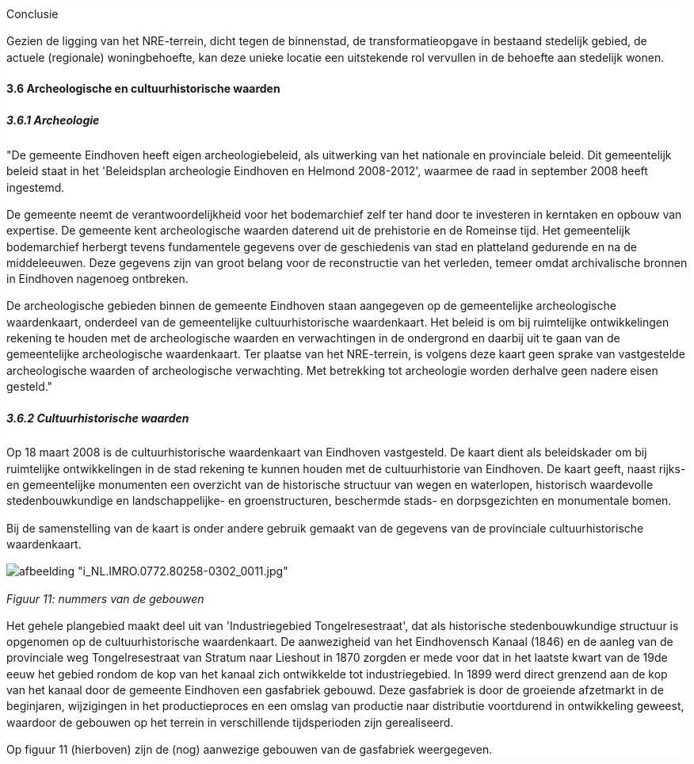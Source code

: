 Conclusie

Gezien de ligging van het NRE\-terrein, dicht tegen de binnenstad, de transformatieopgave in bestaand stedelijk gebied, de actuele (regionale) woningbehoefte, kan deze unieke locatie een uitstekende rol vervullen in de behoefte aan stedelijk wonen.

#### 3\.6 Archeologische en cultuurhistorische waarden

##### 3\.6\.1 Archeologie

"De gemeente Eindhoven heeft eigen archeologiebeleid, als uitwerking van het nationale en provinciale beleid. Dit gemeentelijk beleid staat in het 'Beleidsplan archeologie Eindhoven en Helmond 2008\-2012', waarmee de raad in september 2008 heeft ingestemd.

De gemeente neemt de verantwoordelijkheid voor het bodemarchief zelf ter hand door te investeren in kerntaken en opbouw van expertise. De gemeente kent archeologische waarden daterend uit de prehistorie en de Romeinse tijd. Het gemeentelijk bodemarchief herbergt tevens fundamentele gegevens over de geschiedenis van stad en platteland gedurende en na de middeleeuwen. Deze gegevens zijn van groot belang voor de reconstructie van het verleden, temeer omdat archivalische bronnen in Eindhoven nagenoeg ontbreken.

De archeologische gebieden binnen de gemeente Eindhoven staan aangegeven op de gemeentelijke archeologische waardenkaart, onderdeel van de gemeentelijke cultuurhistorische waardenkaart. Het beleid is om bij ruimtelijke ontwikkelingen rekening te houden met de archeologische waarden en verwachtingen in de ondergrond en daarbij uit te gaan van de gemeentelijke archeologische waardenkaart. Ter plaatse van het NRE\-terrein, is volgens deze kaart geen sprake van vastgestelde archeologische waarden of archeologische verwachting. Met betrekking tot archeologie worden derhalve geen nadere eisen gesteld."

##### 3\.6\.2 Cultuurhistorische waarden

Op 18 maart 2008 is de cultuurhistorische waardenkaart van Eindhoven vastgesteld. De kaart dient als beleidskader om bij ruimtelijke ontwikkelingen in de stad rekening te kunnen houden met de cultuurhistorie van Eindhoven. De kaart geeft, naast rijks\- en gemeentelijke monumenten een overzicht van de historische structuur van wegen en waterlopen, historisch waardevolle stedenbouwkundige en landschappelijke\- en groenstructuren, beschermde stads\- en dorpsgezichten en monumentale bomen.

Bij de samenstelling van de kaart is onder andere gebruik gemaakt van de gegevens van de provinciale cultuurhistorische waardenkaart.

![afbeelding "i_NL.IMRO.0772.80258-0302_0011.jpg"](i_NL.IMRO.0772.80258-0302_0011.jpg)

*Figuur 11: nummers van de gebouwen*

Het gehele plangebied maakt deel uit van 'Industriegebied Tongelresestraat', dat als historische stedenbouwkundige structuur is opgenomen op de cultuurhistorische waardenkaart. De aanwezigheid van het Eindhovensch Kanaal (1846\) en de aanleg van de provinciale weg Tongelresestraat van Stratum naar Lieshout in 1870 zorgden er mede voor dat in het laatste kwart van de 19de eeuw het gebied rondom de kop van het kanaal zich ontwikkelde tot industriegebied. In 1899 werd direct grenzend aan de kop van het kanaal door de gemeente Eindhoven een gasfabriek gebouwd. Deze gasfabriek is door de groeiende afzetmarkt in de beginjaren, wijzigingen in het productieproces en een omslag van productie naar distributie voortdurend in ontwikkeling geweest, waardoor de gebouwen op het terrein in verschillende tijdsperioden zijn gerealiseerd.

Op figuur 11 (hierboven) zijn de (nog) aanwezige gebouwen van de gasfabriek weergegeven.
